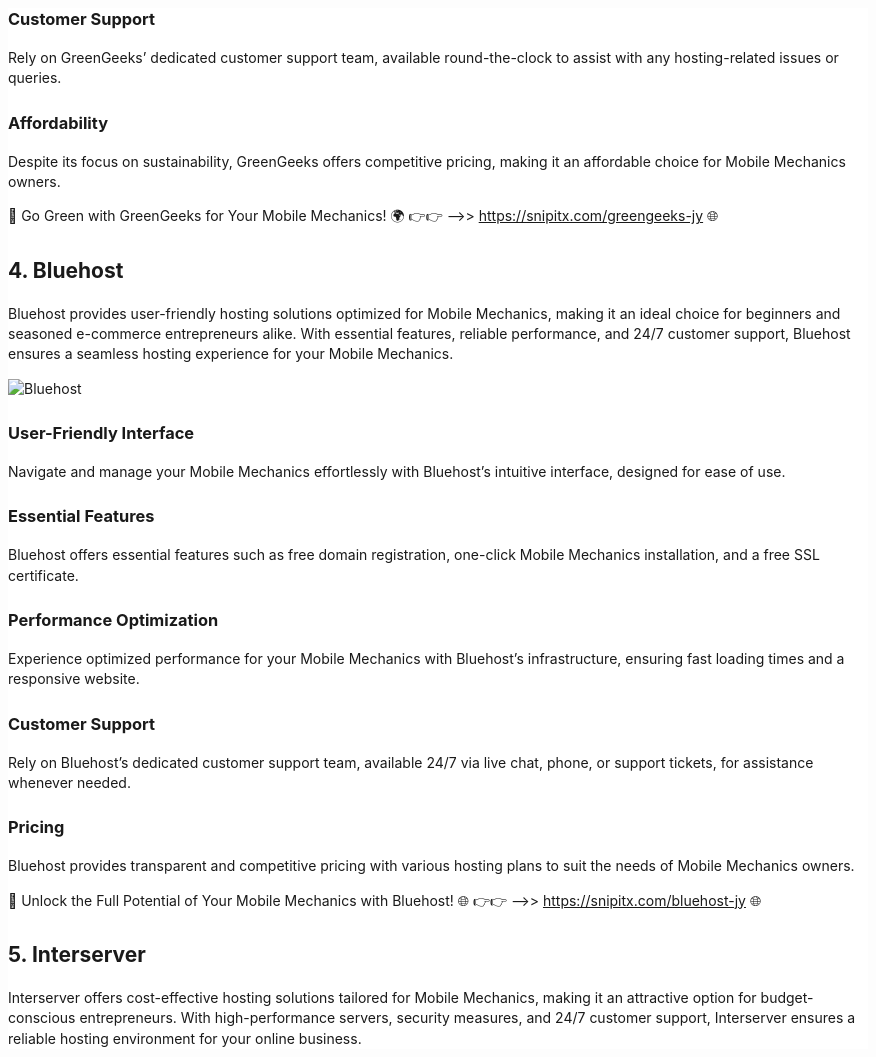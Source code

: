 ### Customer Support
Rely on GreenGeeks’ dedicated customer support team, available round-the-clock to assist with any hosting-related issues or queries.

### Affordability
Despite its focus on sustainability, GreenGeeks offers competitive pricing, making it an affordable choice for Mobile Mechanics owners.

🌿 Go Green with GreenGeeks for Your Mobile Mechanics! 🌍
👉👉 -->> https://snipitx.com/greengeeks-jy 🌐

## 4. Bluehost

Bluehost provides user-friendly hosting solutions optimized for Mobile Mechanics, making it an ideal choice for beginners and seasoned e-commerce entrepreneurs alike. With essential features, reliable performance, and 24/7 customer support, Bluehost ensures a seamless hosting experience for your Mobile Mechanics.

![Bluehost](https://i.imgur.com/PasFF9E.jpeg "Bluehost Hosting")

### User-Friendly Interface
Navigate and manage your Mobile Mechanics effortlessly with Bluehost’s intuitive interface, designed for ease of use.

### Essential Features
Bluehost offers essential features such as free domain registration, one-click Mobile Mechanics installation, and a free SSL certificate.

### Performance Optimization
Experience optimized performance for your Mobile Mechanics with Bluehost’s infrastructure, ensuring fast loading times and a responsive website.

### Customer Support
Rely on Bluehost’s dedicated customer support team, available 24/7 via live chat, phone, or support tickets, for assistance whenever needed.

### Pricing
Bluehost provides transparent and competitive pricing with various hosting plans to suit the needs of Mobile Mechanics owners.

🚀 Unlock the Full Potential of Your Mobile Mechanics with Bluehost! 🌐
👉👉 -->> https://snipitx.com/bluehost-jy 🌐

## 5. Interserver

Interserver offers cost-effective hosting solutions tailored for Mobile Mechanics, making it an attractive option for budget-conscious entrepreneurs. With high-performance servers, security measures, and 24/7 customer support, Interserver ensures a reliable hosting environment for your online business.
